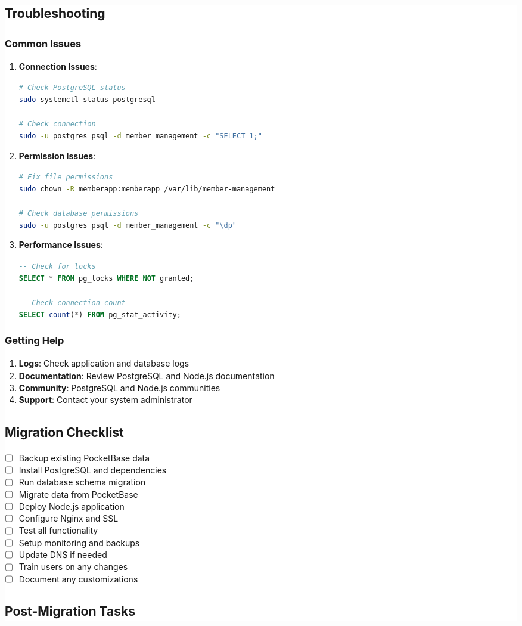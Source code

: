 ## Troubleshooting

### Common Issues

1. **Connection Issues**:
   ```bash
   # Check PostgreSQL status
   sudo systemctl status postgresql
   
   # Check connection
   sudo -u postgres psql -d member_management -c "SELECT 1;"
   ```

2. **Permission Issues**:
   ```bash
   # Fix file permissions
   sudo chown -R memberapp:memberapp /var/lib/member-management
   
   # Check database permissions
   sudo -u postgres psql -d member_management -c "\dp"
   ```

3. **Performance Issues**:
   ```sql
   -- Check for locks
   SELECT * FROM pg_locks WHERE NOT granted;
   
   -- Check connection count
   SELECT count(*) FROM pg_stat_activity;
   ```

### Getting Help

1. **Logs**: Check application and database logs
2. **Documentation**: Review PostgreSQL and Node.js documentation
3. **Community**: PostgreSQL and Node.js communities
4. **Support**: Contact your system administrator

## Migration Checklist

- [ ] Backup existing PocketBase data
- [ ] Install PostgreSQL and dependencies
- [ ] Run database schema migration
- [ ] Migrate data from PocketBase
- [ ] Deploy Node.js application
- [ ] Configure Nginx and SSL
- [ ] Test all functionality
- [ ] Setup monitoring and backups
- [ ] Update DNS if needed
- [ ] Train users on any changes
- [ ] Document any customizations

## Post-Migration Tasks
